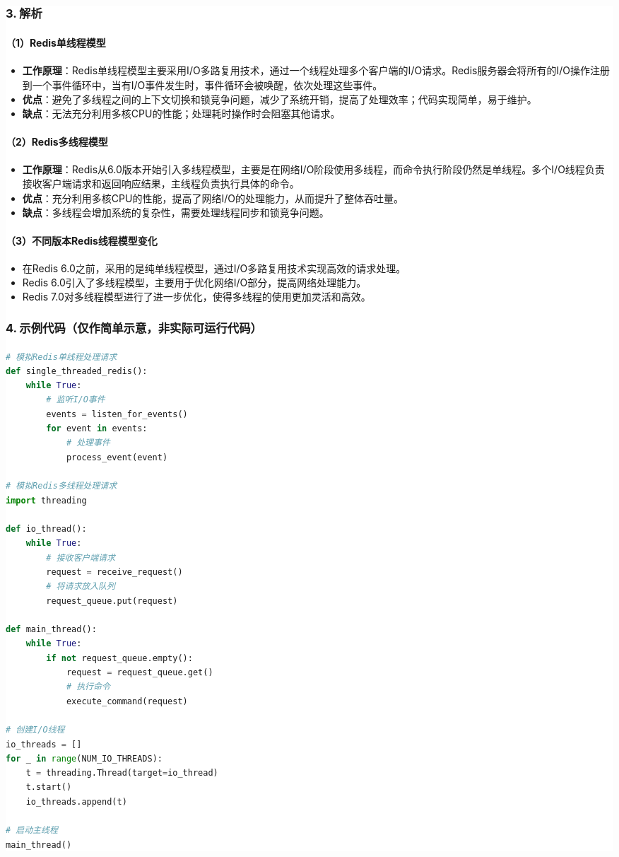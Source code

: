 ### 3. 解析
#### （1）Redis单线程模型
- **工作原理**：Redis单线程模型主要采用I/O多路复用技术，通过一个线程处理多个客户端的I/O请求。Redis服务器会将所有的I/O操作注册到一个事件循环中，当有I/O事件发生时，事件循环会被唤醒，依次处理这些事件。
- **优点**：避免了多线程之间的上下文切换和锁竞争问题，减少了系统开销，提高了处理效率；代码实现简单，易于维护。
- **缺点**：无法充分利用多核CPU的性能；处理耗时操作时会阻塞其他请求。

#### （2）Redis多线程模型
- **工作原理**：Redis从6.0版本开始引入多线程模型，主要是在网络I/O阶段使用多线程，而命令执行阶段仍然是单线程。多个I/O线程负责接收客户端请求和返回响应结果，主线程负责执行具体的命令。
- **优点**：充分利用多核CPU的性能，提高了网络I/O的处理能力，从而提升了整体吞吐量。
- **缺点**：多线程会增加系统的复杂性，需要处理线程同步和锁竞争问题。

#### （3）不同版本Redis线程模型变化
- 在Redis 6.0之前，采用的是纯单线程模型，通过I/O多路复用技术实现高效的请求处理。
- Redis 6.0引入了多线程模型，主要用于优化网络I/O部分，提高网络处理能力。
- Redis 7.0对多线程模型进行了进一步优化，使得多线程的使用更加灵活和高效。

### 4. 示例代码（仅作简单示意，非实际可运行代码）
```python
# 模拟Redis单线程处理请求
def single_threaded_redis():
    while True:
        # 监听I/O事件
        events = listen_for_events()
        for event in events:
            # 处理事件
            process_event(event)

# 模拟Redis多线程处理请求
import threading

def io_thread():
    while True:
        # 接收客户端请求
        request = receive_request()
        # 将请求放入队列
        request_queue.put(request)

def main_thread():
    while True:
        if not request_queue.empty():
            request = request_queue.get()
            # 执行命令
            execute_command(request)

# 创建I/O线程
io_threads = []
for _ in range(NUM_IO_THREADS):
    t = threading.Thread(target=io_thread)
    t.start()
    io_threads.append(t)

# 启动主线程
main_thread()
```
